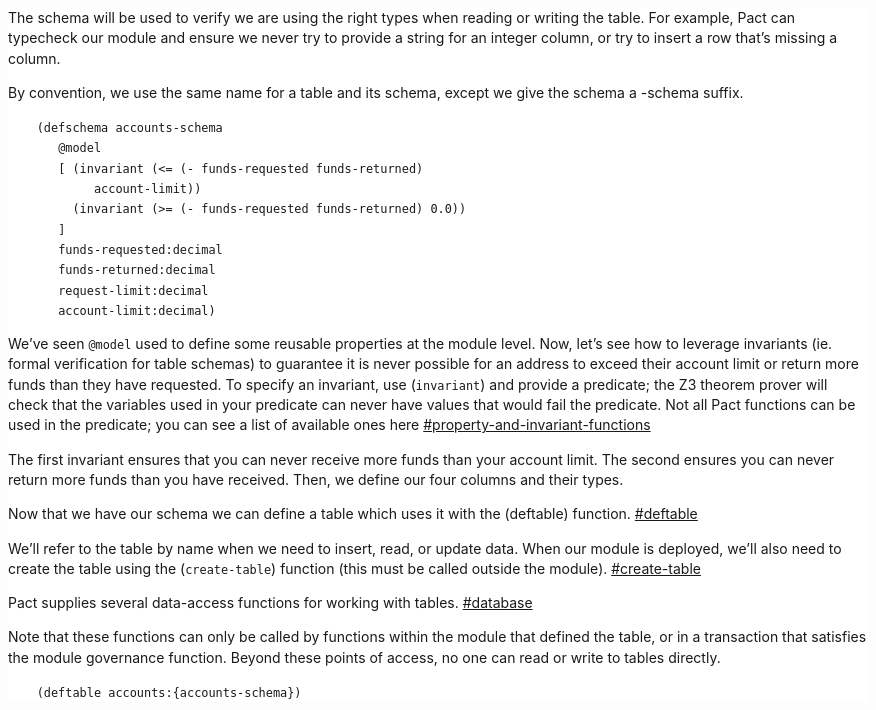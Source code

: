 The schema will be used to verify we are using the right types when reading or
writing the table. For example, Pact can typecheck our module and ensure we
never try to provide a string for an integer column, or try to insert a row
that’s missing a column.

By convention, we use the same name for a table and its schema, except we give
the schema a -schema suffix.

```pact
    (defschema accounts-schema
       @model
       [ (invariant (<= (- funds-requested funds-returned)
            account-limit))
         (invariant (>= (- funds-requested funds-returned) 0.0))
       ]
       funds-requested:decimal
       funds-returned:decimal
       request-limit:decimal
       account-limit:decimal)
```

We’ve seen `@model` used to define some reusable properties at the module level.
Now, let’s see how to leverage invariants (ie. formal verification for table
schemas) to guarantee it is never possible for an address to exceed their
account limit or return more funds than they have requested. To specify an
invariant, use (`invariant`) and provide a predicate; the Z3 theorem prover will
check that the variables used in your predicate can never have values that would
fail the predicate. Not all Pact functions can be used in the predicate; you can
see a list of available ones here
[#property-and-invariant-functions](/pact/reference/properties-and-invariants)

The first invariant ensures that you can never receive more funds than your
account limit. The second ensures you can never return more funds than you have
received. Then, we define our four columns and their types.

Now that we have our schema we can define a table which uses it with the
(deftable) function.
[#deftable](https://pact-language.readthedocs.io/en/stable/pact-reference.html#deftable)

We’ll refer to the table by name when we need to insert, read, or update data.
When our module is deployed, we’ll also need to create the table using the
(`create-table`) function (this must be called outside the module).
[#create-table](/pact/reference/functions/database#create-tableh447366077)

Pact supplies several data-access functions for working with tables.
[#database](https://pact-language.readthedocs.io/en/latest/pact-functions.html#database)

Note that these functions can only be called by functions within the module that
defined the table, or in a transaction that satisfies the module governance
function. Beyond these points of access, no one can read or write to tables
directly.

```pact
    (deftable accounts:{accounts-schema})
```
